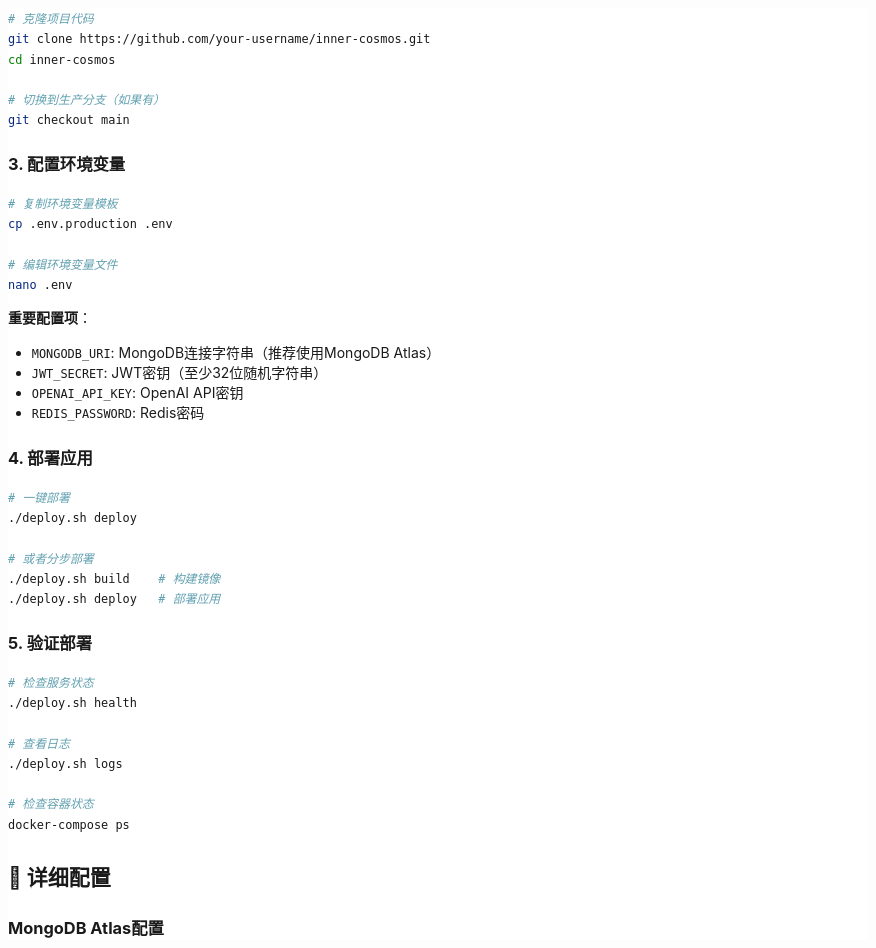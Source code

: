 ```bash
# 克隆项目代码
git clone https://github.com/your-username/inner-cosmos.git
cd inner-cosmos

# 切换到生产分支（如果有）
git checkout main
```

### 3. 配置环境变量

```bash
# 复制环境变量模板
cp .env.production .env

# 编辑环境变量文件
nano .env
```

**重要配置项**：
- `MONGODB_URI`: MongoDB连接字符串（推荐使用MongoDB Atlas）
- `JWT_SECRET`: JWT密钥（至少32位随机字符串）
- `OPENAI_API_KEY`: OpenAI API密钥
- `REDIS_PASSWORD`: Redis密码

### 4. 部署应用

```bash
# 一键部署
./deploy.sh deploy

# 或者分步部署
./deploy.sh build    # 构建镜像
./deploy.sh deploy   # 部署应用
```

### 5. 验证部署

```bash
# 检查服务状态
./deploy.sh health

# 查看日志
./deploy.sh logs

# 检查容器状态
docker-compose ps
```

## 🔧 详细配置

### MongoDB Atlas配置
